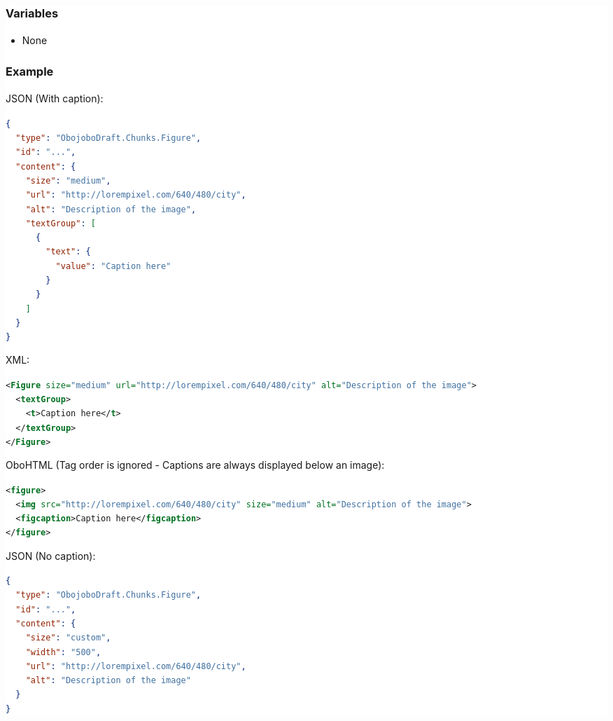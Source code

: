 ### Variables

* None

### Example

JSON (With caption):

```json
{
  "type": "ObojoboDraft.Chunks.Figure",
  "id": "...",
  "content": {
    "size": "medium",
    "url": "http://lorempixel.com/640/480/city",
    "alt": "Description of the image",
    "textGroup": [
      {
        "text": {
          "value": "Caption here"
        }
      }
    ]
  }
}
```

XML:

```xml
<Figure size="medium" url="http://lorempixel.com/640/480/city" alt="Description of the image">
  <textGroup>
    <t>Caption here</t>
  </textGroup>
</Figure>
```

OboHTML (Tag order is ignored - Captions are always displayed below an image):

```xml
<figure>
  <img src="http://lorempixel.com/640/480/city" size="medium" alt="Description of the image">
  <figcaption>Caption here</figcaption>
</figure>
```

JSON (No caption):

```json
{
  "type": "ObojoboDraft.Chunks.Figure",
  "id": "...",
  "content": {
    "size": "custom",
    "width": "500",
    "url": "http://lorempixel.com/640/480/city",
    "alt": "Description of the image"
  }
}
```

